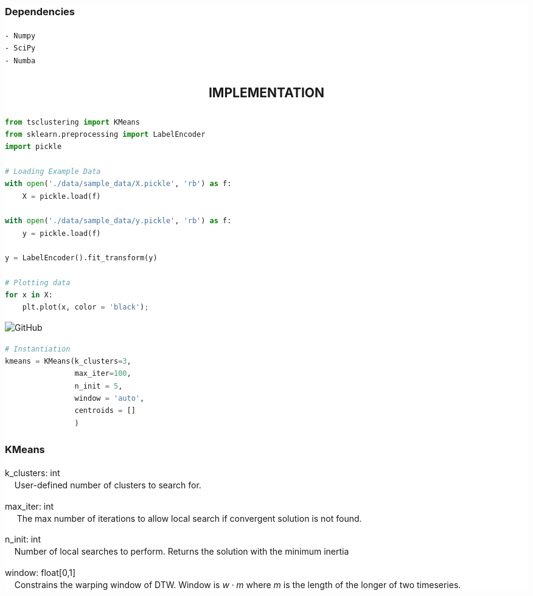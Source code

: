 
### Dependencies
    - Numpy
    - SciPy
    - Numba


##  <p align="center"> IMPLEMENTATION

```python
from tsclustering import KMeans
from sklearn.preprocessing import LabelEncoder
import pickle

# Loading Example Data 
with open('./data/sample_data/X.pickle', 'rb') as f:
    X = pickle.load(f)

with open('./data/sample_data/y.pickle', 'rb') as f:
    y = pickle.load(f)
 
y = LabelEncoder().fit_transform(y)

# Plotting data
for x in X:
    plt.plot(x, color = 'black');
```
<img alt="GitHub" src="https://github.com/gellison321/tsclustering/blob/main/data/resources/varied-length.png?raw=true" width = 75%; height = auto>

```python
# Instantiation
kmeans = KMeans(k_clusters=3, 
                max_iter=100,
                n_init = 5, 
                window = 'auto',
                centroids = []
                )
```

### KMeans
k_clusters: int\
&nbsp;&nbsp;&nbsp;&nbsp;User-defined number of clusters to search for.

max_iter: int\
&nbsp;&nbsp;&nbsp;&nbsp; The max number of iterations to allow local search if convergent solution is not found.

n_init: int\
&nbsp;&nbsp;&nbsp;&nbsp;Number of local searches to perform. Returns the solution with the minimum inertia

window: float[0,1]\
&nbsp;&nbsp;&nbsp;&nbsp;Constrains the warping window of DTW. Window is $w\cdot m$ where $m$ is the length of the longer of two timeseries.
